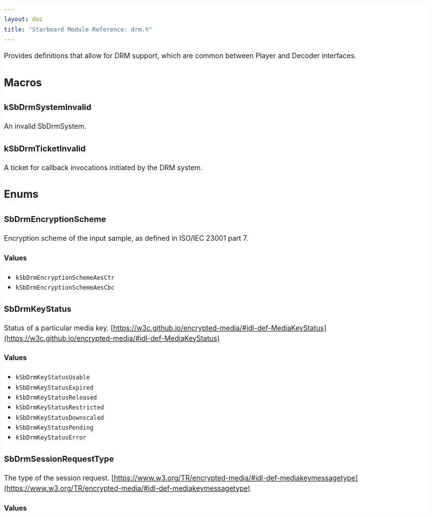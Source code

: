 ```yaml
---
layout: doc
title: "Starboard Module Reference: drm.h"
---
```


Provides definitions that allow for DRM support, which are common between Player
and Decoder interfaces.

## Macros ##

### kSbDrmSystemInvalid ###

An invalid SbDrmSystem.

### kSbDrmTicketInvalid ###

A ticket for callback invocations initiated by the DRM system.

## Enums ##

### SbDrmEncryptionScheme ###

Encryption scheme of the input sample, as defined in ISO/IEC 23001 part 7.

#### Values ####

*   `kSbDrmEncryptionSchemeAesCtr`
*   `kSbDrmEncryptionSchemeAesCbc`

### SbDrmKeyStatus ###

Status of a particular media key. [https://w3c.github.io/encrypted-media/#idl-def-MediaKeyStatus](https://w3c.github.io/encrypted-media/#idl-def-MediaKeyStatus)

#### Values ####

*   `kSbDrmKeyStatusUsable`
*   `kSbDrmKeyStatusExpired`
*   `kSbDrmKeyStatusReleased`
*   `kSbDrmKeyStatusRestricted`
*   `kSbDrmKeyStatusDownscaled`
*   `kSbDrmKeyStatusPending`
*   `kSbDrmKeyStatusError`

### SbDrmSessionRequestType ###

The type of the session request. [https://www.w3.org/TR/encrypted-media/#idl-def-mediakeymessagetype](https://www.w3.org/TR/encrypted-media/#idl-def-mediakeymessagetype)

#### Values ####
